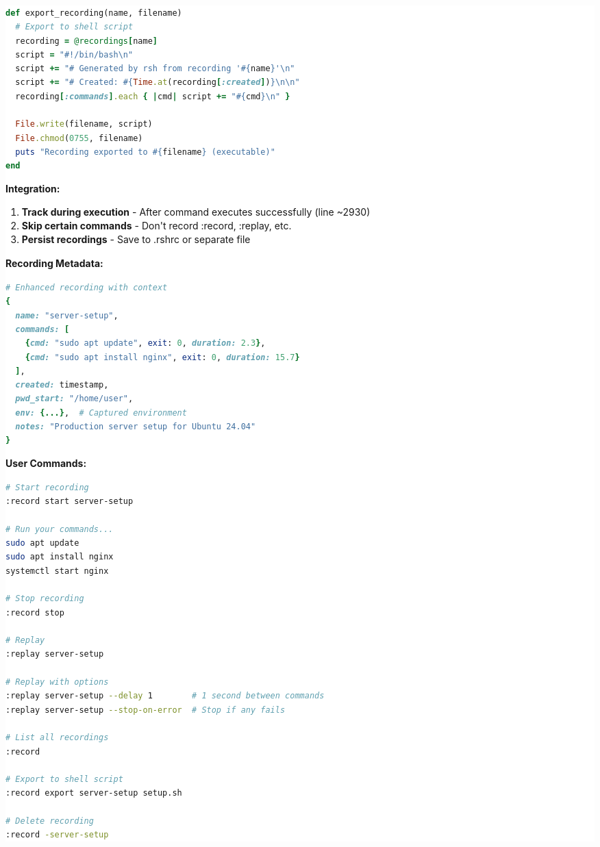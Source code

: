 ```ruby
def export_recording(name, filename)
  # Export to shell script
  recording = @recordings[name]
  script = "#!/bin/bash\n"
  script += "# Generated by rsh from recording '#{name}'\n"
  script += "# Created: #{Time.at(recording[:created])}\n\n"
  recording[:commands].each { |cmd| script += "#{cmd}\n" }

  File.write(filename, script)
  File.chmod(0755, filename)
  puts "Recording exported to #{filename} (executable)"
end
```

**Integration:**

1. **Track during execution** - After command executes successfully (line ~2930)
2. **Skip certain commands** - Don't record :record, :replay, etc.
3. **Persist recordings** - Save to .rshrc or separate file

**Recording Metadata:**

```ruby
# Enhanced recording with context
{
  name: "server-setup",
  commands: [
    {cmd: "sudo apt update", exit: 0, duration: 2.3},
    {cmd: "sudo apt install nginx", exit: 0, duration: 15.7}
  ],
  created: timestamp,
  pwd_start: "/home/user",
  env: {...},  # Captured environment
  notes: "Production server setup for Ubuntu 24.04"
}
```

**User Commands:**

```bash
# Start recording
:record start server-setup

# Run your commands...
sudo apt update
sudo apt install nginx
systemctl start nginx

# Stop recording
:record stop

# Replay
:replay server-setup

# Replay with options
:replay server-setup --delay 1        # 1 second between commands
:replay server-setup --stop-on-error  # Stop if any fails

# List all recordings
:record

# Export to shell script
:record export server-setup setup.sh

# Delete recording
:record -server-setup
```